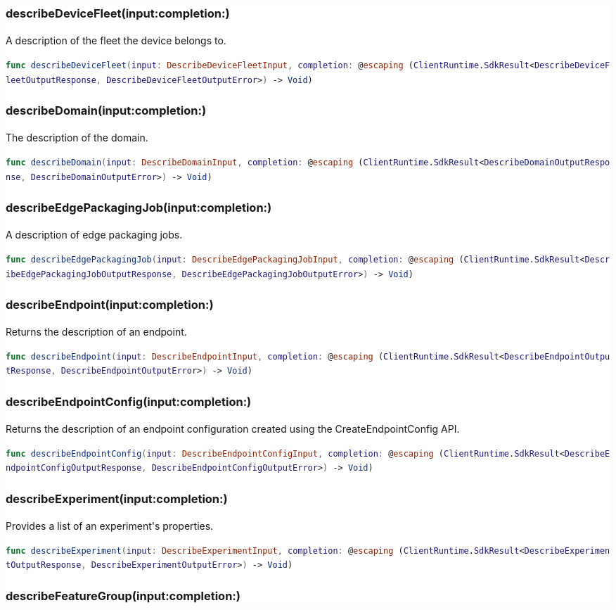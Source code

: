 ### describeDeviceFleet(input:​completion:​)

A description of the fleet the device belongs to.

``` swift
func describeDeviceFleet(input: DescribeDeviceFleetInput, completion: @escaping (ClientRuntime.SdkResult<DescribeDeviceFleetOutputResponse, DescribeDeviceFleetOutputError>) -> Void)
```

### describeDomain(input:​completion:​)

The description of the domain.

``` swift
func describeDomain(input: DescribeDomainInput, completion: @escaping (ClientRuntime.SdkResult<DescribeDomainOutputResponse, DescribeDomainOutputError>) -> Void)
```

### describeEdgePackagingJob(input:​completion:​)

A description of edge packaging jobs.

``` swift
func describeEdgePackagingJob(input: DescribeEdgePackagingJobInput, completion: @escaping (ClientRuntime.SdkResult<DescribeEdgePackagingJobOutputResponse, DescribeEdgePackagingJobOutputError>) -> Void)
```

### describeEndpoint(input:​completion:​)

Returns the description of an endpoint.

``` swift
func describeEndpoint(input: DescribeEndpointInput, completion: @escaping (ClientRuntime.SdkResult<DescribeEndpointOutputResponse, DescribeEndpointOutputError>) -> Void)
```

### describeEndpointConfig(input:​completion:​)

Returns the description of an endpoint configuration created using the
CreateEndpointConfig API.

``` swift
func describeEndpointConfig(input: DescribeEndpointConfigInput, completion: @escaping (ClientRuntime.SdkResult<DescribeEndpointConfigOutputResponse, DescribeEndpointConfigOutputError>) -> Void)
```

### describeExperiment(input:​completion:​)

Provides a list of an experiment's properties.

``` swift
func describeExperiment(input: DescribeExperimentInput, completion: @escaping (ClientRuntime.SdkResult<DescribeExperimentOutputResponse, DescribeExperimentOutputError>) -> Void)
```

### describeFeatureGroup(input:​completion:​)
